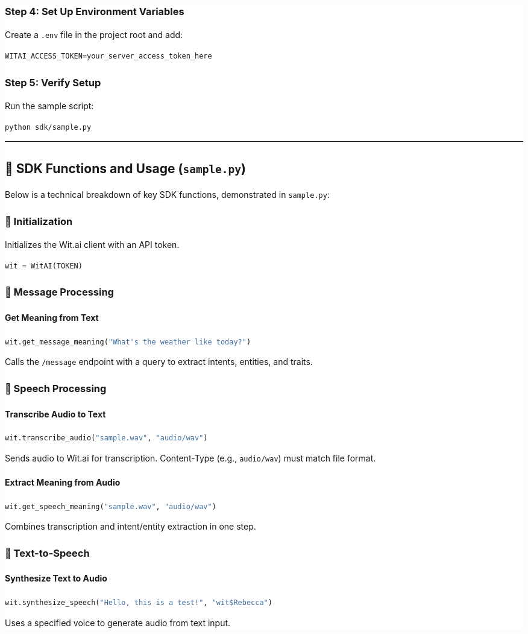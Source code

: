 ### Step 4: Set Up Environment Variables
Create a `.env` file in the project root and add:
```env
WITAI_ACCESS_TOKEN=your_server_access_token_here
```

### Step 5: Verify Setup
Run the sample script:
```bash
python sdk/sample.py
```

---

## 🚀 SDK Functions and Usage (`sample.py`)

Below is a technical breakdown of key SDK functions, demonstrated in `sample.py`:

### 🔵 Initialization
Initializes the Wit.ai client with an API token.
```python
wit = WitAI(TOKEN)
```

### 🔵 Message Processing
#### Get Meaning from Text
```python
wit.get_message_meaning("What's the weather like today?")
```
Calls the `/message` endpoint with a query to extract intents, entities, and traits.

### 🔵 Speech Processing
#### Transcribe Audio to Text
```python
wit.transcribe_audio("sample.wav", "audio/wav")
```
Sends audio to Wit.ai for transcription. Content-Type (e.g., `audio/wav`) must match file format.

#### Extract Meaning from Audio
```python
wit.get_speech_meaning("sample.wav", "audio/wav")
```
Combines transcription and intent/entity extraction in one step.

### 🔵 Text-to-Speech
#### Synthesize Text to Audio
```python
wit.synthesize_speech("Hello, this is a test!", "wit$Rebecca")
```
Uses a specified voice to generate audio from text input.
